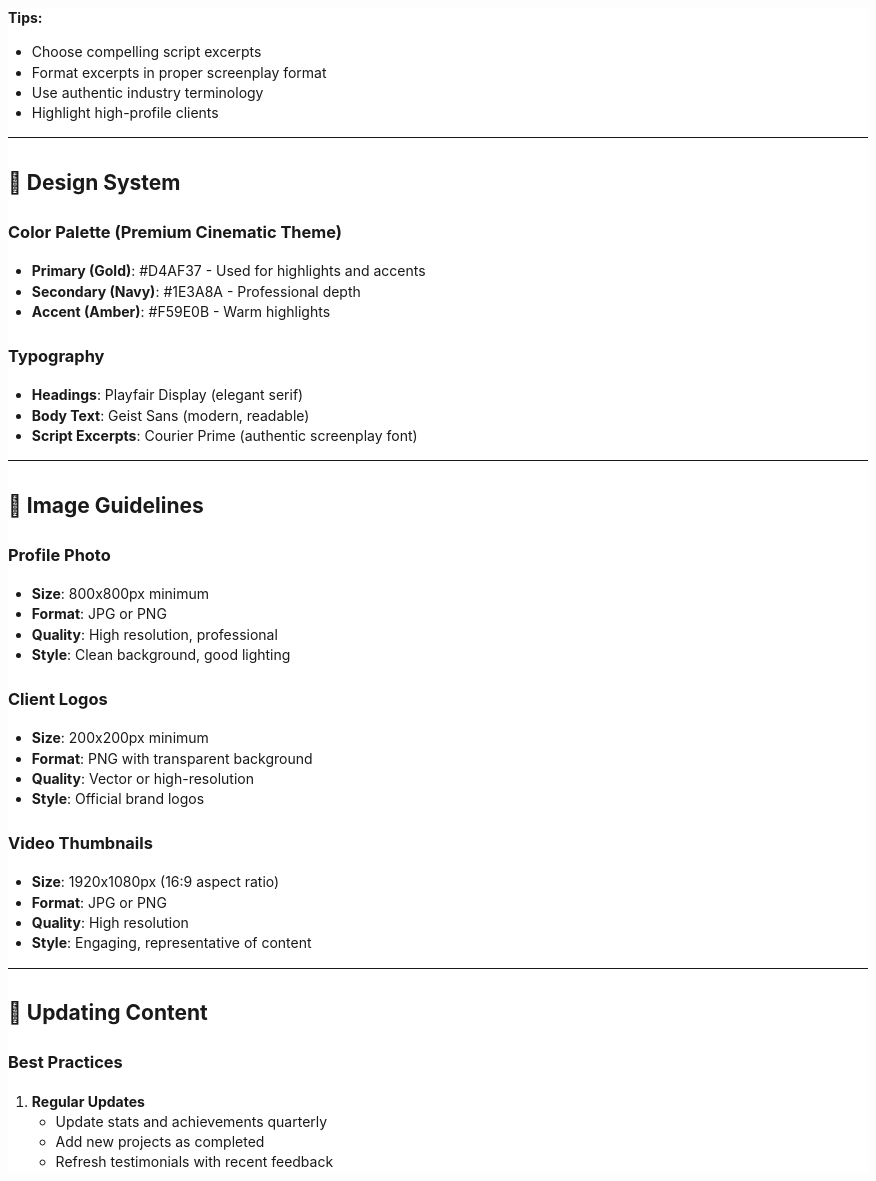 **Tips:**
- Choose compelling script excerpts
- Format excerpts in proper screenplay format
- Use authentic industry terminology
- Highlight high-profile clients

---

## 🎨 Design System

### Color Palette (Premium Cinematic Theme)
- **Primary (Gold)**: #D4AF37 - Used for highlights and accents
- **Secondary (Navy)**: #1E3A8A - Professional depth
- **Accent (Amber)**: #F59E0B - Warm highlights

### Typography
- **Headings**: Playfair Display (elegant serif)
- **Body Text**: Geist Sans (modern, readable)
- **Script Excerpts**: Courier Prime (authentic screenplay font)

---

## 📸 Image Guidelines

### Profile Photo
- **Size**: 800x800px minimum
- **Format**: JPG or PNG
- **Quality**: High resolution, professional
- **Style**: Clean background, good lighting

### Client Logos
- **Size**: 200x200px minimum
- **Format**: PNG with transparent background
- **Quality**: Vector or high-resolution
- **Style**: Official brand logos

### Video Thumbnails
- **Size**: 1920x1080px (16:9 aspect ratio)
- **Format**: JPG or PNG
- **Quality**: High resolution
- **Style**: Engaging, representative of content

---

## 🔄 Updating Content

### Best Practices

1. **Regular Updates**
   - Update stats and achievements quarterly
   - Add new projects as completed
   - Refresh testimonials with recent feedback
